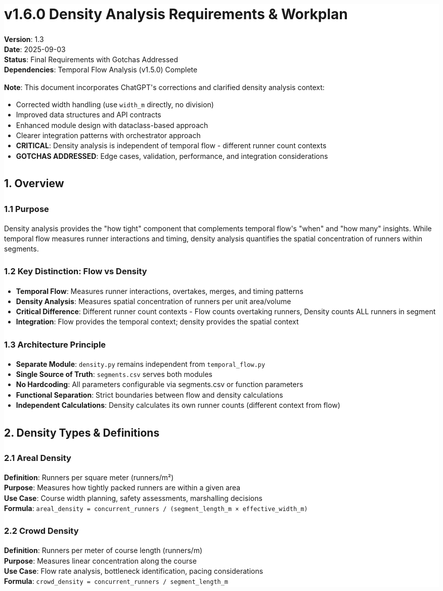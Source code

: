 # v1.6.0 Density Analysis Requirements & Workplan

**Version**: 1.3  
**Date**: 2025-09-03  
**Status**: Final Requirements with Gotchas Addressed  
**Dependencies**: Temporal Flow Analysis (v1.5.0) Complete  

**Note**: This document incorporates ChatGPT's corrections and clarified density analysis context:
- Corrected width handling (use `width_m` directly, no division)
- Improved data structures and API contracts
- Enhanced module design with dataclass-based approach
- Clearer integration patterns with orchestrator approach
- **CRITICAL**: Density analysis is independent of temporal flow - different runner count contexts
- **GOTCHAS ADDRESSED**: Edge cases, validation, performance, and integration considerations  

## 1. Overview

### 1.1 Purpose
Density analysis provides the "how tight" component that complements temporal flow's "when" and "how many" insights. While temporal flow measures runner interactions and timing, density analysis quantifies the spatial concentration of runners within segments.

### 1.2 Key Distinction: Flow vs Density
- **Temporal Flow**: Measures runner interactions, overtakes, merges, and timing patterns
- **Density Analysis**: Measures spatial concentration of runners per unit area/volume
- **Critical Difference**: Different runner count contexts - Flow counts overtaking runners, Density counts ALL runners in segment
- **Integration**: Flow provides the temporal context; density provides the spatial context

### 1.3 Architecture Principle
- **Separate Module**: `density.py` remains independent from `temporal_flow.py`
- **Single Source of Truth**: `segments.csv` serves both modules
- **No Hardcoding**: All parameters configurable via segments.csv or function parameters
- **Functional Separation**: Strict boundaries between flow and density calculations
- **Independent Calculations**: Density calculates its own runner counts (different context from flow)

## 2. Density Types & Definitions

### 2.1 Areal Density
**Definition**: Runners per square meter (runners/m²)  
**Purpose**: Measures how tightly packed runners are within a given area  
**Use Case**: Course width planning, safety assessments, marshalling decisions  
**Formula**: `areal_density = concurrent_runners / (segment_length_m × effective_width_m)`

### 2.2 Crowd Density  
**Definition**: Runners per meter of course length (runners/m)  
**Purpose**: Measures linear concentration along the course  
**Use Case**: Flow rate analysis, bottleneck identification, pacing considerations  
**Formula**: `crowd_density = concurrent_runners / segment_length_m`
